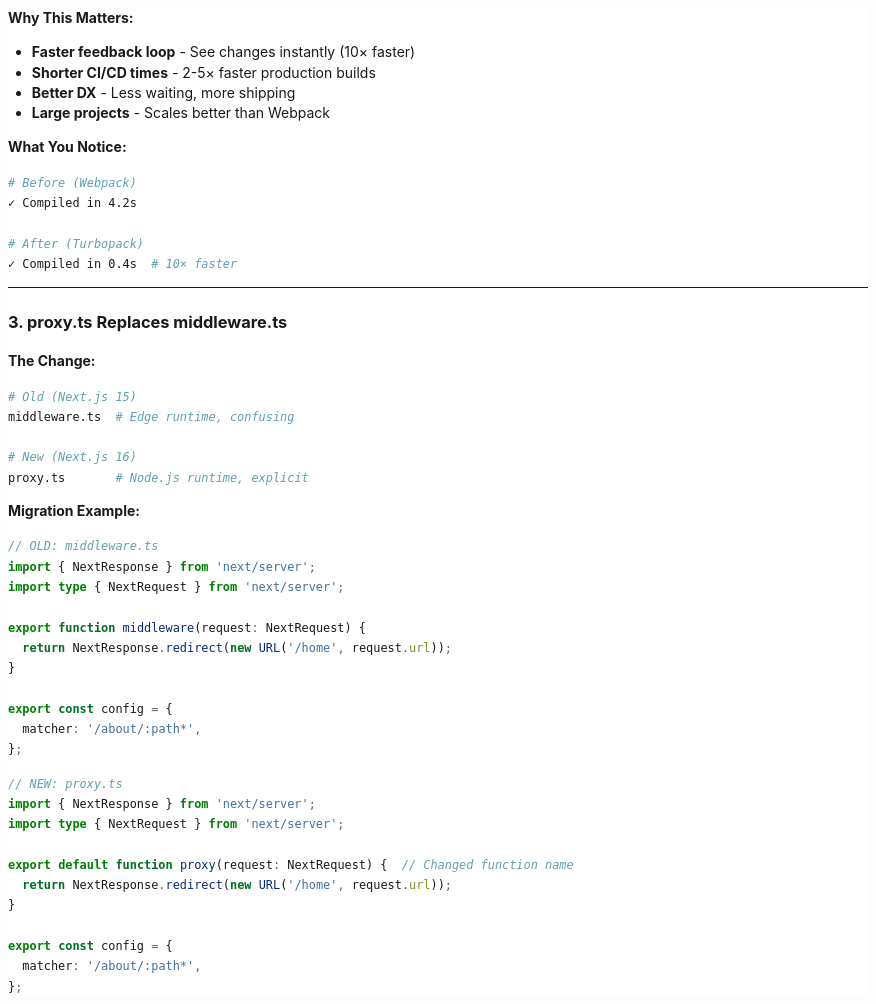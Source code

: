 **Why This Matters:**
- **Faster feedback loop** - See changes instantly (10× faster)
- **Shorter CI/CD times** - 2-5× faster production builds
- **Better DX** - Less waiting, more shipping
- **Large projects** - Scales better than Webpack

**What You Notice:**
```bash
# Before (Webpack)
✓ Compiled in 4.2s

# After (Turbopack)
✓ Compiled in 0.4s  # 10× faster
```

---

### 3. proxy.ts Replaces middleware.ts

**The Change:**
```bash
# Old (Next.js 15)
middleware.ts  # Edge runtime, confusing

# New (Next.js 16)
proxy.ts       # Node.js runtime, explicit
```

**Migration Example:**
```typescript
// OLD: middleware.ts
import { NextResponse } from 'next/server';
import type { NextRequest } from 'next/server';

export function middleware(request: NextRequest) {
  return NextResponse.redirect(new URL('/home', request.url));
}

export const config = {
  matcher: '/about/:path*',
};
```

```typescript
// NEW: proxy.ts
import { NextResponse } from 'next/server';
import type { NextRequest } from 'next/server';

export default function proxy(request: NextRequest) {  // Changed function name
  return NextResponse.redirect(new URL('/home', request.url));
}

export const config = {
  matcher: '/about/:path*',
};
```
